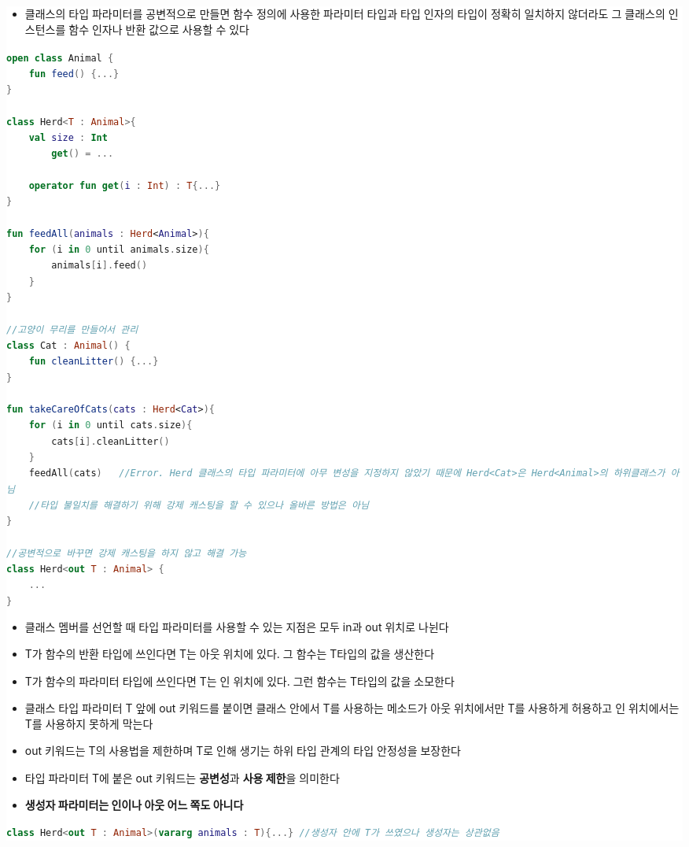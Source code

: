 * 클래스의 타입 파라미터를 공변적으로 만들면 함수 정의에 사용한 파라미터 타입과 타입 인자의 타입이 정확히 일치하지 않더라도 그 클래스의 인스턴스를 함수 인자나 반환 값으로 사용할 수 있다

```kotlin
open class Animal {
    fun feed() {...}
}

class Herd<T : Animal>{
    val size : Int
        get() = ...
    
    operator fun get(i : Int) : T{...}
}

fun feedAll(animals : Herd<Animal>){
    for (i in 0 until animals.size){
        animals[i].feed()
    }
}

//고양이 무리를 만들어서 관리
class Cat : Animal() {
    fun cleanLitter() {...}
}

fun takeCareOfCats(cats : Herd<Cat>){
    for (i in 0 until cats.size){
        cats[i].cleanLitter()
    }
    feedAll(cats)   //Error. Herd 클래스의 타입 파라미터에 아무 변성을 지정하지 않았기 때문에 Herd<Cat>은 Herd<Animal>의 하위클래스가 아님
    //타입 불일치를 해결하기 위해 강제 캐스팅을 할 수 있으나 올바른 방법은 아님
}

//공변적으로 바꾸면 강제 캐스팅을 하지 않고 해결 가능
class Herd<out T : Animal> {
    ...
}
```

* 클래스 멤버를 선언할 때 타입 파라미터를 사용할 수 있는 지점은 모두 in과 out 위치로 나뉜다

* T가 함수의 반환 타입에 쓰인다면 T는 아웃 위치에 있다. 그 함수는 T타입의 값을 생산한다

* T가 함수의 파라미터 타입에 쓰인다면 T는 인 위치에 있다. 그런 함수는 T타입의 값을 소모한다

* 클래스 타입 파라미터 T 앞에 out 키워드를 붙이면 클래스 안에서 T를 사용하는 메소드가 아웃 위치에서만 T를 사용하게 허용하고 인 위치에서는 T를 사용하지 못하게 막는다

* out 키워드는 T의 사용법을 제한하며 T로 인해 생기는 하위 타입 관계의 타입 안정성을 보장한다

* 타입 파라미터 T에 붙은 out 키워드는 **공변성**과 **사용 제한**을 의미한다

* **생성자 파라미터는 인이나 아웃 어느 쪽도 아니다**

```kotlin
class Herd<out T : Animal>(vararg animals : T){...} //생성자 안에 T가 쓰였으나 생성자는 상관없음
```
